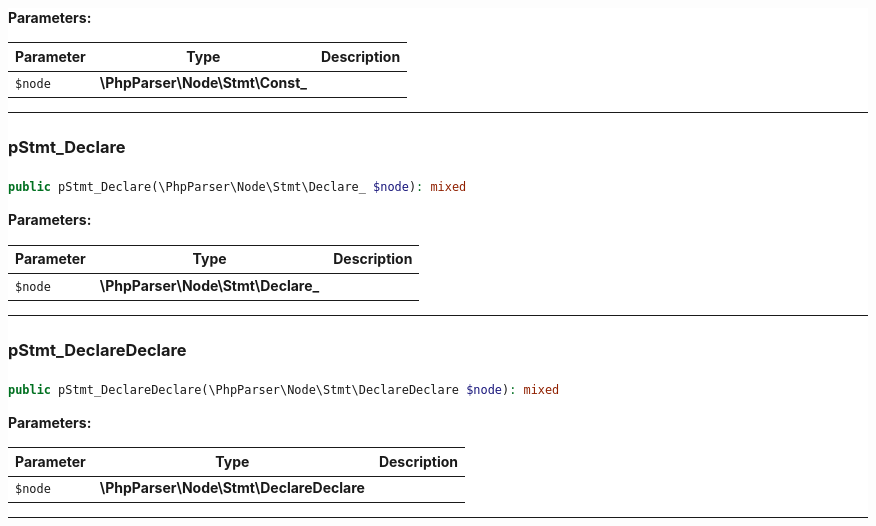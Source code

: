 






**Parameters:**

| Parameter | Type | Description |
|-----------|------|-------------|
| `$node` | **\PhpParser\Node\Stmt\Const_** |  |




***

### pStmt_Declare



```php
public pStmt_Declare(\PhpParser\Node\Stmt\Declare_ $node): mixed
```








**Parameters:**

| Parameter | Type | Description |
|-----------|------|-------------|
| `$node` | **\PhpParser\Node\Stmt\Declare_** |  |




***

### pStmt_DeclareDeclare



```php
public pStmt_DeclareDeclare(\PhpParser\Node\Stmt\DeclareDeclare $node): mixed
```








**Parameters:**

| Parameter | Type | Description |
|-----------|------|-------------|
| `$node` | **\PhpParser\Node\Stmt\DeclareDeclare** |  |




***
